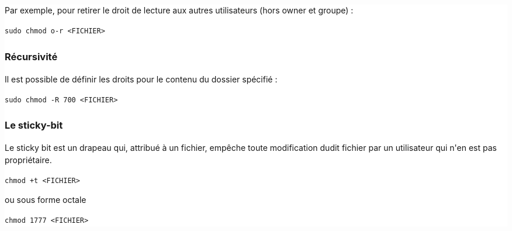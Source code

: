Par exemple, pour retirer le droit de lecture aux autres utilisateurs (hors owner et groupe) : 

```shell
sudo chmod o-r <FICHIER>
```

### Récursivité

Il est possible de définir les droits pour le contenu du dossier spécifié : 

```shell
sudo chmod -R 700 <FICHIER> 
```

### Le sticky-bit

Le sticky bit est un drapeau qui, attribué à un fichier, empêche toute modification dudit fichier par un utilisateur qui n'en est pas
propriétaire.

```shell
chmod +t <FICHIER>
```

ou sous forme octale

```shell
chmod 1777 <FICHIER>   
```